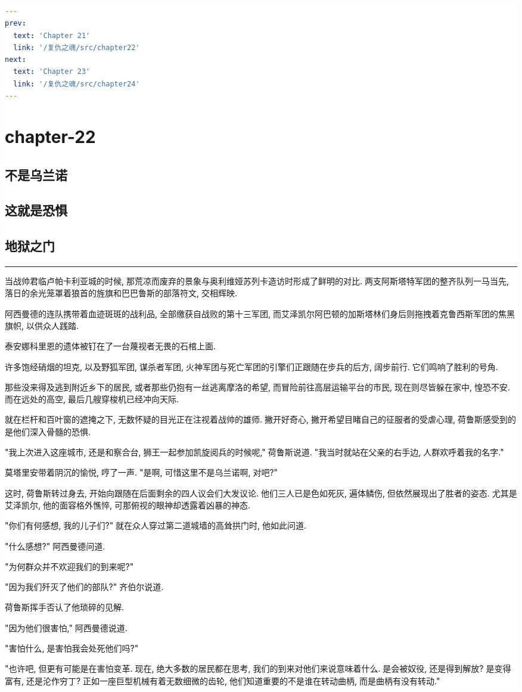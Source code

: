 ```yaml
---
prev:
  text: 'Chapter 21'
  link: '/复仇之魂/src/chapter22'
next:
  text: 'Chapter 23'
  link: '/复仇之魂/src/chapter24'
---
```


# chapter-22

## 不是乌兰诺

## 这就是恐惧

## 地狱之门

--------

当战帅君临卢帕卡利亚城的时候, 那荒凉而废弃的景象与奥利维娅苏列卡造访时形成了鲜明的对比. 两支阿斯塔特军团的整齐队列一马当先, 落日的余光笼罩着狼首的旌旗和巴巴鲁斯的部落符文, 交相辉映.

阿西曼德的连队携带着血迹斑斑的战利品, 全部缴获自战败的第十三军团, 而艾泽凯尔阿巴顿的加斯塔林们身后则拖拽着克鲁西斯军团的焦黑旗帜, 以供众人践踏.

泰安娜科里恩的遗体被钉在了一台蔑视者无畏的石棺上面.

许多饱经硝烟的坦克, 以及野狐军团, 谋杀者军团, 火神军团与死亡军团的引擎们正跟随在步兵的后方, 阔步前行. 它们鸣响了胜利的号角.

那些没来得及逃到附近乡下的居民, 或者那些仍抱有一丝逃离摩洛的希望, 而冒险前往高层运输平台的市民, 现在则尽皆躲在家中, 惶恐不安. 而在远处的高空, 最后几艘穿梭机已经冲向天际.

就在栏杆和百叶窗的遮掩之下, 无数怀疑的目光正在注视着战帅的雄师. 撇开好奇心, 撇开希望目睹自己的征服者的受虐心理, 荷鲁斯感受到的是他们深入骨髓的恐惧.

"我上次进入这座城市, 还是和察合台, 狮王一起参加凯旋阅兵的时候呢," 荷鲁斯说道. "我当时就站在父亲的右手边, 人群欢呼着我的名字."

莫塔里安带着阴沉的愉悦, 哼了一声. "是啊, 可惜这里不是乌兰诺啊, 对吧?"

这时, 荷鲁斯转过身去, 开始向跟随在后面剩余的四人议会们大发议论. 他们三人已是色如死灰, 遍体鳞伤, 但依然展现出了胜者的姿态. 尤其是艾泽凯尔, 他的面容格外憔悴, 可那俯视的眼神却透露着凶暴的神态.

"你们有何感想, 我的儿子们?" 就在众人穿过第二道城墙的高耸拱门时, 他如此问道.

"什么感想?" 阿西曼德问道.

"为何群众并不欢迎我们的到来呢?"

"因为我们歼灭了他们的部队?" 齐伯尔说道.

荷鲁斯挥手否认了他琐碎的见解.

"因为他们很害怕," 阿西曼德说道.

"害怕什么, 是害怕我会处死他们吗?"

"也许吧, 但更有可能是在害怕变革. 现在, 绝大多数的居民都在思考, 我们的到来对他们来说意味着什么. 是会被奴役, 还是得到解放? 是变得富有, 还是沦作穷丁? 正如一座巨型机械有着无数细微的齿轮, 他们知道重要的不是谁在转动曲柄, 而是曲柄有没有转动."

